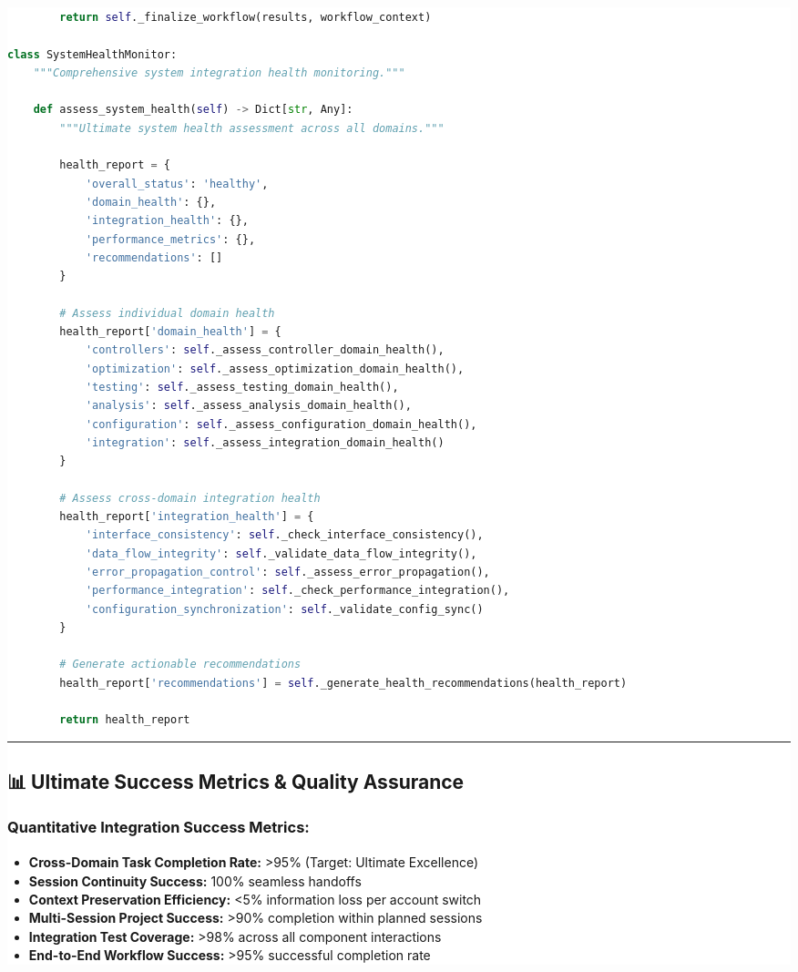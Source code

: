 ```python
        return self._finalize_workflow(results, workflow_context)

class SystemHealthMonitor:
    """Comprehensive system integration health monitoring."""

    def assess_system_health(self) -> Dict[str, Any]:
        """Ultimate system health assessment across all domains."""

        health_report = {
            'overall_status': 'healthy',
            'domain_health': {},
            'integration_health': {},
            'performance_metrics': {},
            'recommendations': []
        }

        # Assess individual domain health
        health_report['domain_health'] = {
            'controllers': self._assess_controller_domain_health(),
            'optimization': self._assess_optimization_domain_health(),
            'testing': self._assess_testing_domain_health(),
            'analysis': self._assess_analysis_domain_health(),
            'configuration': self._assess_configuration_domain_health(),
            'integration': self._assess_integration_domain_health()
        }

        # Assess cross-domain integration health
        health_report['integration_health'] = {
            'interface_consistency': self._check_interface_consistency(),
            'data_flow_integrity': self._validate_data_flow_integrity(),
            'error_propagation_control': self._assess_error_propagation(),
            'performance_integration': self._check_performance_integration(),
            'configuration_synchronization': self._validate_config_sync()
        }

        # Generate actionable recommendations
        health_report['recommendations'] = self._generate_health_recommendations(health_report)

        return health_report
```

---

## 📊 Ultimate Success Metrics & Quality Assurance

### Quantitative Integration Success Metrics:
- **Cross-Domain Task Completion Rate:** >95% (Target: Ultimate Excellence)
- **Session Continuity Success:** 100% seamless handoffs
- **Context Preservation Efficiency:** <5% information loss per account switch
- **Multi-Session Project Success:** >90% completion within planned sessions
- **Integration Test Coverage:** >98% across all component interactions
- **End-to-End Workflow Success:** >95% successful completion rate
